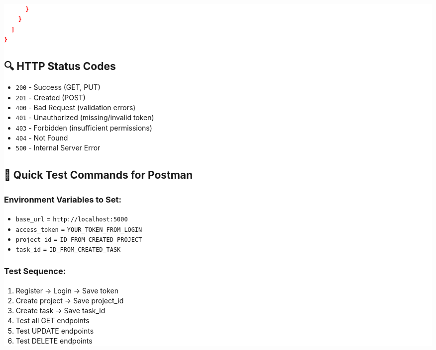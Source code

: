 ```json
      }
    }
  ]
}
```

## 🔍 HTTP Status Codes

- `200` - Success (GET, PUT)
- `201` - Created (POST)
- `400` - Bad Request (validation errors)
- `401` - Unauthorized (missing/invalid token)
- `403` - Forbidden (insufficient permissions)
- `404` - Not Found
- `500` - Internal Server Error

## 🎯 Quick Test Commands for Postman

### Environment Variables to Set:
- `base_url` = `http://localhost:5000`
- `access_token` = `YOUR_TOKEN_FROM_LOGIN`
- `project_id` = `ID_FROM_CREATED_PROJECT`
- `task_id` = `ID_FROM_CREATED_TASK`

### Test Sequence:
1. Register → Login → Save token
2. Create project → Save project_id  
3. Create task → Save task_id
4. Test all GET endpoints
5. Test UPDATE endpoints
6. Test DELETE endpoints
